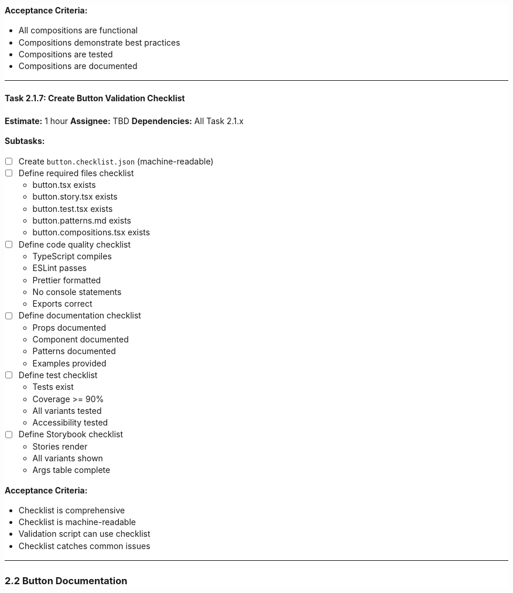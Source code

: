 **Acceptance Criteria:**

- All compositions are functional
- Compositions demonstrate best practices
- Compositions are tested
- Compositions are documented

---

#### Task 2.1.7: Create Button Validation Checklist

**Estimate:** 1 hour
**Assignee:** TBD
**Dependencies:** All Task 2.1.x

**Subtasks:**

- [ ] Create `button.checklist.json` (machine-readable)
- [ ] Define required files checklist
  - button.tsx exists
  - button.story.tsx exists
  - button.test.tsx exists
  - button.patterns.md exists
  - button.compositions.tsx exists
- [ ] Define code quality checklist
  - TypeScript compiles
  - ESLint passes
  - Prettier formatted
  - No console statements
  - Exports correct
- [ ] Define documentation checklist
  - Props documented
  - Component documented
  - Patterns documented
  - Examples provided
- [ ] Define test checklist
  - Tests exist
  - Coverage >= 90%
  - All variants tested
  - Accessibility tested
- [ ] Define Storybook checklist
  - Stories render
  - All variants shown
  - Args table complete

**Acceptance Criteria:**

- Checklist is comprehensive
- Checklist is machine-readable
- Validation script can use checklist
- Checklist catches common issues

---

### 2.2 Button Documentation
